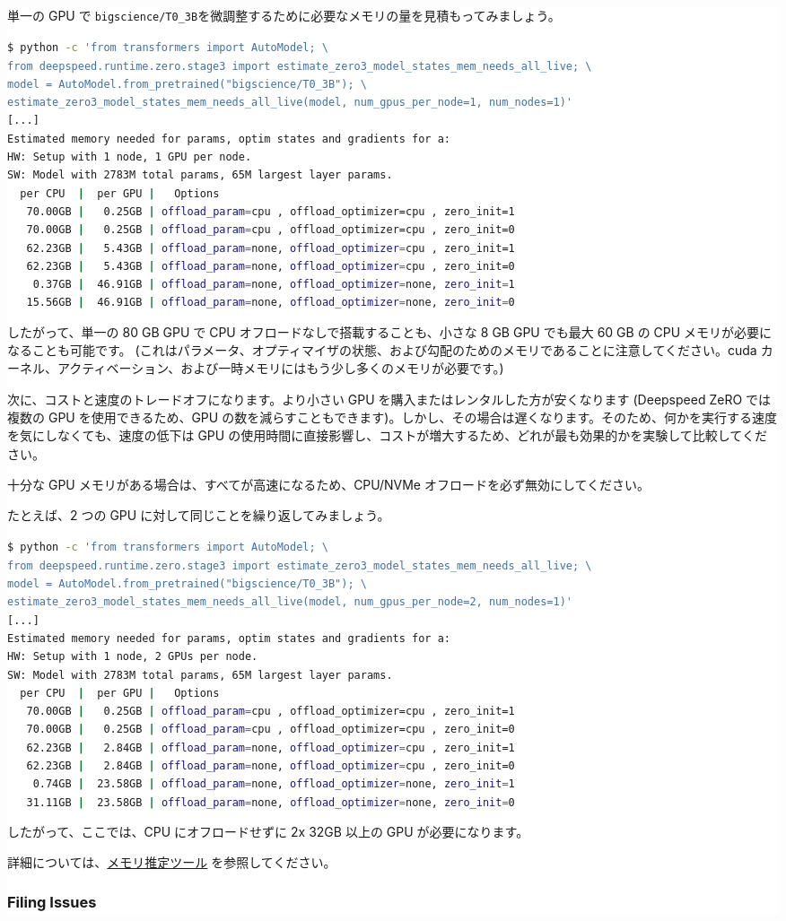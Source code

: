 単一の GPU で `bigscience/T0_3B`を微調整するために必要なメモリの量を見積もってみましょう。

```bash
$ python -c 'from transformers import AutoModel; \
from deepspeed.runtime.zero.stage3 import estimate_zero3_model_states_mem_needs_all_live; \
model = AutoModel.from_pretrained("bigscience/T0_3B"); \
estimate_zero3_model_states_mem_needs_all_live(model, num_gpus_per_node=1, num_nodes=1)'
[...]
Estimated memory needed for params, optim states and gradients for a:
HW: Setup with 1 node, 1 GPU per node.
SW: Model with 2783M total params, 65M largest layer params.
  per CPU  |  per GPU |   Options
   70.00GB |   0.25GB | offload_param=cpu , offload_optimizer=cpu , zero_init=1
   70.00GB |   0.25GB | offload_param=cpu , offload_optimizer=cpu , zero_init=0
   62.23GB |   5.43GB | offload_param=none, offload_optimizer=cpu , zero_init=1
   62.23GB |   5.43GB | offload_param=none, offload_optimizer=cpu , zero_init=0
    0.37GB |  46.91GB | offload_param=none, offload_optimizer=none, zero_init=1
   15.56GB |  46.91GB | offload_param=none, offload_optimizer=none, zero_init=0
```

したがって、単一の 80 GB GPU で CPU オフロードなしで搭載することも、小さな 8 GB GPU でも最大 60 GB の CPU メモリが必要になることも可能です。 (これはパラメータ、オプティマイザの状態、および勾配のためのメモリであることに注意してください。cuda カーネル、アクティベーション、および一時メモリにはもう少し多くのメモリが必要です。)

次に、コストと速度のトレードオフになります。より小さい GPU を購入またはレンタルした方が安くなります (Deepspeed ZeRO では複数の GPU を使用できるため、GPU の数を減らすこともできます)。しかし、その場合は遅くなります。そのため、何かを実行する速度を気にしなくても、速度の低下は GPU の使用時間に直接影響し、コストが増大するため、どれが最も効果的かを実験して比較してください。

十分な GPU メモリがある場合は、すべてが高速になるため、CPU/NVMe オフロードを必ず無効にしてください。

たとえば、2 つの GPU に対して同じことを繰り返してみましょう。

```bash
$ python -c 'from transformers import AutoModel; \
from deepspeed.runtime.zero.stage3 import estimate_zero3_model_states_mem_needs_all_live; \
model = AutoModel.from_pretrained("bigscience/T0_3B"); \
estimate_zero3_model_states_mem_needs_all_live(model, num_gpus_per_node=2, num_nodes=1)'
[...]
Estimated memory needed for params, optim states and gradients for a:
HW: Setup with 1 node, 2 GPUs per node.
SW: Model with 2783M total params, 65M largest layer params.
  per CPU  |  per GPU |   Options
   70.00GB |   0.25GB | offload_param=cpu , offload_optimizer=cpu , zero_init=1
   70.00GB |   0.25GB | offload_param=cpu , offload_optimizer=cpu , zero_init=0
   62.23GB |   2.84GB | offload_param=none, offload_optimizer=cpu , zero_init=1
   62.23GB |   2.84GB | offload_param=none, offload_optimizer=cpu , zero_init=0
    0.74GB |  23.58GB | offload_param=none, offload_optimizer=none, zero_init=1
   31.11GB |  23.58GB | offload_param=none, offload_optimizer=none, zero_init=0

```

したがって、ここでは、CPU にオフロードせずに 2x 32GB 以上の GPU が必要になります。

詳細については、[メモリ推定ツール](https://deepspeed.readthedocs.io/en/latest/memory.html) を参照してください。


### Filing Issues
